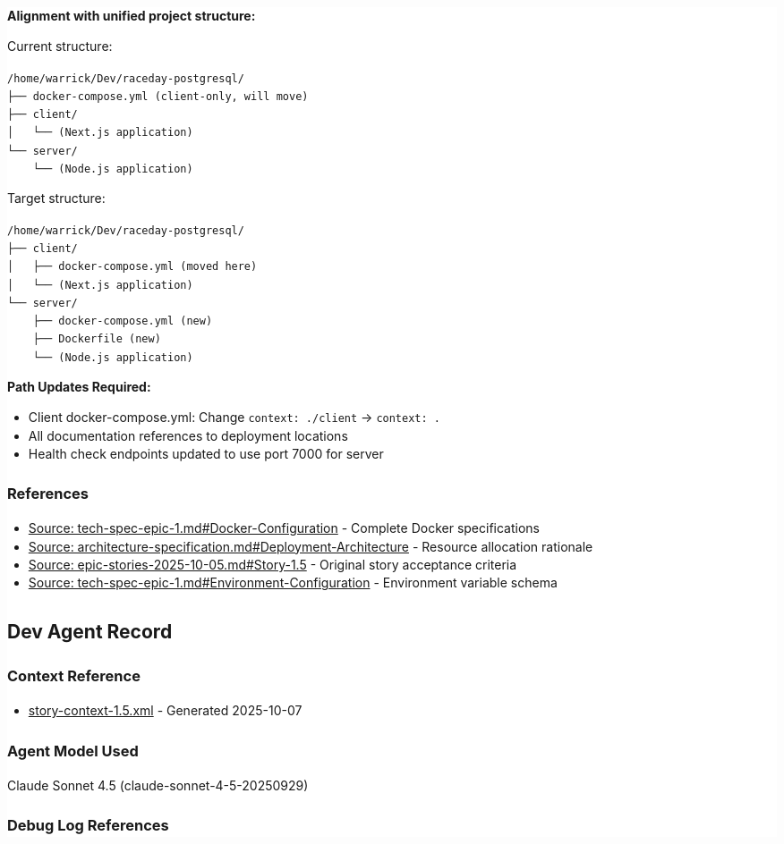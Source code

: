 **Alignment with unified project structure:**

Current structure:

```
/home/warrick/Dev/raceday-postgresql/
├── docker-compose.yml (client-only, will move)
├── client/
│   └── (Next.js application)
└── server/
    └── (Node.js application)
```

Target structure:

```
/home/warrick/Dev/raceday-postgresql/
├── client/
│   ├── docker-compose.yml (moved here)
│   └── (Next.js application)
└── server/
    ├── docker-compose.yml (new)
    ├── Dockerfile (new)
    └── (Node.js application)
```

**Path Updates Required:**

- Client docker-compose.yml: Change `context: ./client` → `context: .`
- All documentation references to deployment locations
- Health check endpoints updated to use port 7000 for server

### References

- [Source: tech-spec-epic-1.md#Docker-Configuration](../tech-spec-epic-1.md#L270-376) - Complete Docker specifications
- [Source: architecture-specification.md#Deployment-Architecture](../architecture-specification.md#L689-807) - Resource allocation rationale
- [Source: epic-stories-2025-10-05.md#Story-1.5](../epic-stories-2025-10-05.md#L101-116) - Original story acceptance criteria
- [Source: tech-spec-epic-1.md#Environment-Configuration](../tech-spec-epic-1.md#L379-425) - Environment variable schema

## Dev Agent Record

### Context Reference

- [story-context-1.5.xml](../story-context-1.5.xml) - Generated 2025-10-07

### Agent Model Used

Claude Sonnet 4.5 (claude-sonnet-4-5-20250929)

### Debug Log References
